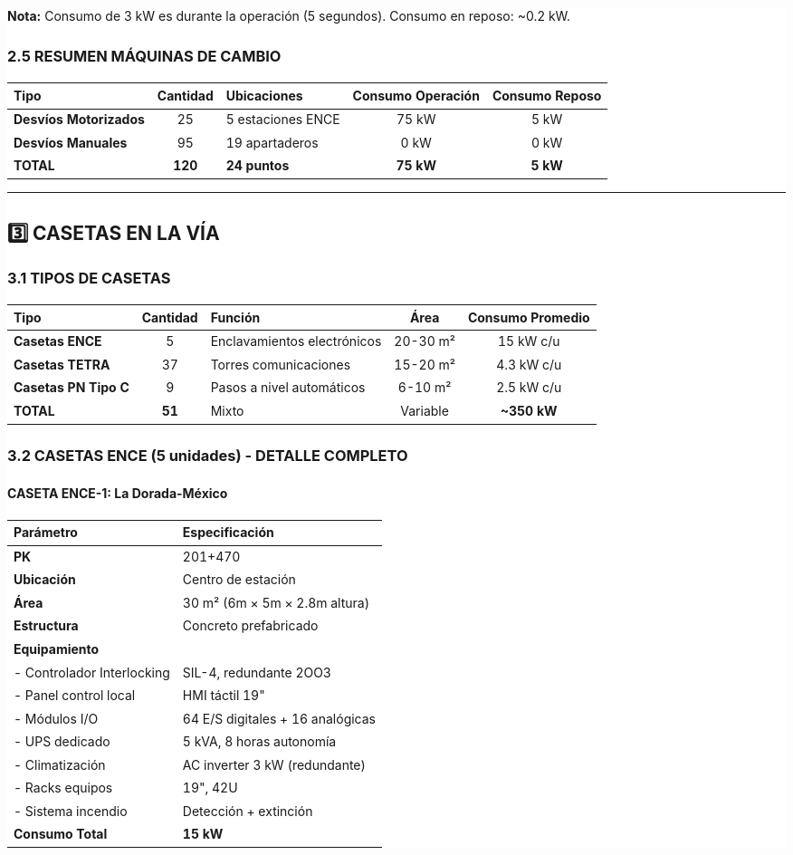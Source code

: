 **Nota:** Consumo de 3 kW es durante la operación (5 segundos). Consumo en reposo: ~0.2 kW.

### **2.5 RESUMEN MÁQUINAS DE CAMBIO**

| Tipo | Cantidad | Ubicaciones | Consumo Operación | Consumo Reposo |
|:---|:---:|:---|:---:|:---:|
| **Desvíos Motorizados** | 25 | 5 estaciones ENCE | 75 kW | 5 kW |
| **Desvíos Manuales** | 95 | 19 apartaderos | 0 kW | 0 kW |
| **TOTAL** | **120** | **24 puntos** | **75 kW** | **5 kW** |

---

## 3️⃣ CASETAS EN LA VÍA

### **3.1 TIPOS DE CASETAS**

| Tipo | Cantidad | Función | Área | Consumo Promedio |
|:---|:---:|:---|:---:|:---:|
| **Casetas ENCE** | 5 | Enclavamientos electrónicos | 20-30 m² | 15 kW c/u |
| **Casetas TETRA** | 37 | Torres comunicaciones | 15-20 m² | 4.3 kW c/u |
| **Casetas PN Tipo C** | 9 | Pasos a nivel automáticos | 6-10 m² | 2.5 kW c/u |
| **TOTAL** | **51** | Mixto | Variable | **~350 kW** |

### **3.2 CASETAS ENCE (5 unidades) - DETALLE COMPLETO**

#### **CASETA ENCE-1: La Dorada-México**

| Parámetro | Especificación |
|:---|:---|
| **PK** | 201+470 |
| **Ubicación** | Centro de estación |
| **Área** | 30 m² (6m × 5m × 2.8m altura) |
| **Estructura** | Concreto prefabricado |
| **Equipamiento** | |
| - Controlador Interlocking | SIL-4, redundante 2OO3 |
| - Panel control local | HMI táctil 19" |
| - Módulos I/O | 64 E/S digitales + 16 analógicas |
| - UPS dedicado | 5 kVA, 8 horas autonomía |
| - Climatización | AC inverter 3 kW (redundante) |
| - Racks equipos | 19", 42U |
| - Sistema incendio | Detección + extinción |
| **Consumo Total** | **15 kW** |
